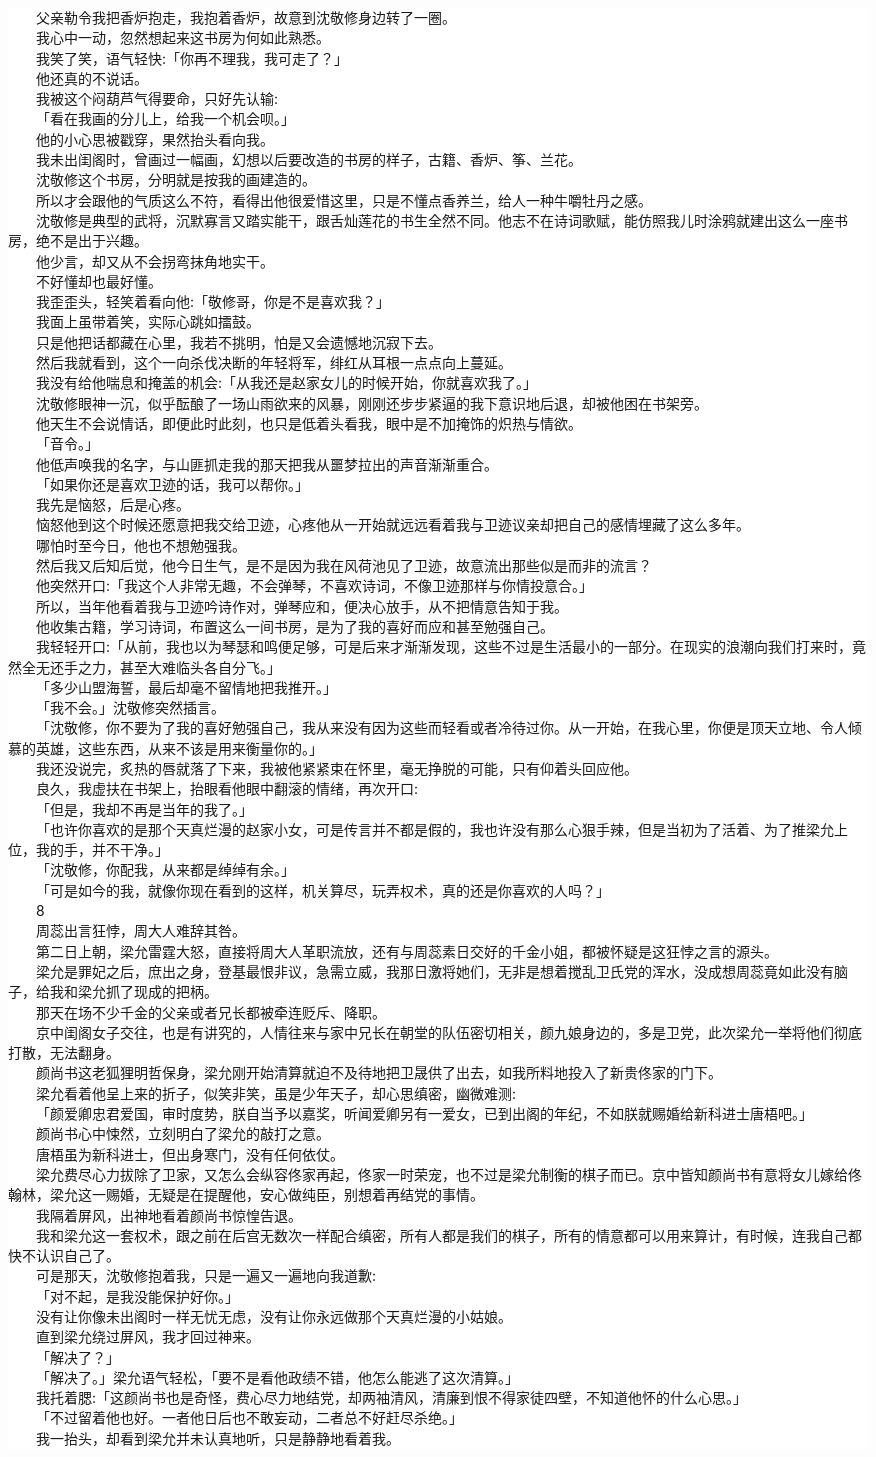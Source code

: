 &emsp;&emsp;父亲勒令我把香炉抱走，我抱着香炉，故意到沈敬修身边转了一圈。  
&emsp;&emsp;我心中一动，忽然想起来这书房为何如此熟悉。  
&emsp;&emsp;我笑了笑，语气轻快:「你再不理我，我可走了？」  
&emsp;&emsp;他还真的不说话。  
&emsp;&emsp;我被这个闷葫芦气得要命，只好先认输:  
&emsp;&emsp;「看在我画的分儿上，给我一个机会呗。」  
&emsp;&emsp;他的小心思被戳穿，果然抬头看向我。  
&emsp;&emsp;我未出闺阁时，曾画过一幅画，幻想以后要改造的书房的样子，古籍、香炉、筝、兰花。  
&emsp;&emsp;沈敬修这个书房，分明就是按我的画建造的。  
&emsp;&emsp;所以才会跟他的气质这么不符，看得出他很爱惜这里，只是不懂点香养兰，给人一种牛嚼牡丹之感。  
&emsp;&emsp;沈敬修是典型的武将，沉默寡言又踏实能干，跟舌灿莲花的书生全然不同。他志不在诗词歌赋，能仿照我儿时涂鸦就建出这么一座书房，绝不是出于兴趣。  
&emsp;&emsp;他少言，却又从不会拐弯抹角地实干。  
&emsp;&emsp;不好懂却也最好懂。  
&emsp;&emsp;我歪歪头，轻笑着看向他:「敬修哥，你是不是喜欢我？」  
&emsp;&emsp;我面上虽带着笑，实际心跳如擂鼓。  
&emsp;&emsp;只是他把话都藏在心里，我若不挑明，怕是又会遗憾地沉寂下去。  
&emsp;&emsp;然后我就看到，这个一向杀伐决断的年轻将军，绯红从耳根一点点向上蔓延。  
&emsp;&emsp;我没有给他喘息和掩盖的机会:「从我还是赵家女儿的时候开始，你就喜欢我了。」  
&emsp;&emsp;沈敬修眼神一沉，似乎酝酿了一场山雨欲来的风暴，刚刚还步步紧逼的我下意识地后退，却被他困在书架旁。  
&emsp;&emsp;他天生不会说情话，即便此时此刻，也只是低着头看我，眼中是不加掩饰的炽热与情欲。  
&emsp;&emsp;「音令。」  
&emsp;&emsp;他低声唤我的名字，与山匪抓走我的那天把我从噩梦拉出的声音渐渐重合。  
&emsp;&emsp;「如果你还是喜欢卫迹的话，我可以帮你。」  
&emsp;&emsp;我先是恼怒，后是心疼。  
&emsp;&emsp;恼怒他到这个时候还愿意把我交给卫迹，心疼他从一开始就远远看着我与卫迹议亲却把自己的感情埋藏了这么多年。  
&emsp;&emsp;哪怕时至今日，他也不想勉强我。  
&emsp;&emsp;然后我又后知后觉，他今日生气，是不是因为我在风荷池见了卫迹，故意流出那些似是而非的流言？  
&emsp;&emsp;他突然开口:「我这个人非常无趣，不会弹琴，不喜欢诗词，不像卫迹那样与你情投意合。」  
&emsp;&emsp;所以，当年他看着我与卫迹吟诗作对，弹琴应和，便决心放手，从不把情意告知于我。  
&emsp;&emsp;他收集古籍，学习诗词，布置这么一间书房，是为了我的喜好而应和甚至勉强自己。  
&emsp;&emsp;我轻轻开口:「从前，我也以为琴瑟和鸣便足够，可是后来才渐渐发现，这些不过是生活最小的一部分。在现实的浪潮向我们打来时，竟然全无还手之力，甚至大难临头各自分飞。」  
&emsp;&emsp;「多少山盟海誓，最后却毫不留情地把我推开。」  
&emsp;&emsp;「我不会。」沈敬修突然插言。  
&emsp;&emsp;「沈敬修，你不要为了我的喜好勉强自己，我从来没有因为这些而轻看或者冷待过你。从一开始，在我心里，你便是顶天立地、令人倾慕的英雄，这些东西，从来不该是用来衡量你的。」  
&emsp;&emsp;我还没说完，炙热的唇就落了下来，我被他紧紧束在怀里，毫无挣脱的可能，只有仰着头回应他。  
&emsp;&emsp;良久，我虚扶在书架上，抬眼看他眼中翻滚的情绪，再次开口:  
&emsp;&emsp;「但是，我却不再是当年的我了。」  
&emsp;&emsp;「也许你喜欢的是那个天真烂漫的赵家小女，可是传言并不都是假的，我也许没有那么心狠手辣，但是当初为了活着、为了推梁允上位，我的手，并不干净。」  
&emsp;&emsp;「沈敬修，你配我，从来都是绰绰有余。」  
&emsp;&emsp;「可是如今的我，就像你现在看到的这样，机关算尽，玩弄权术，真的还是你喜欢的人吗？」  
&emsp;&emsp;8  
&emsp;&emsp;周蕊出言狂悖，周大人难辞其咎。  
&emsp;&emsp;第二日上朝，梁允雷霆大怒，直接将周大人革职流放，还有与周蕊素日交好的千金小姐，都被怀疑是这狂悖之言的源头。  
&emsp;&emsp;梁允是罪妃之后，庶出之身，登基最恨非议，急需立威，我那日激将她们，无非是想着搅乱卫氏党的浑水，没成想周蕊竟如此没有脑子，给我和梁允抓了现成的把柄。  
&emsp;&emsp;那天在场不少千金的父亲或者兄长都被牵连贬斥、降职。  
&emsp;&emsp;京中闺阁女子交往，也是有讲究的，人情往来与家中兄长在朝堂的队伍密切相关，颜九娘身边的，多是卫党，此次梁允一举将他们彻底打散，无法翻身。  
&emsp;&emsp;颜尚书这老狐狸明哲保身，梁允刚开始清算就迫不及待地把卫晟供了出去，如我所料地投入了新贵佟家的门下。  
&emsp;&emsp;梁允看着他呈上来的折子，似笑非笑，虽是少年天子，却心思缜密，幽微难测:  
&emsp;&emsp;「颜爱卿忠君爱国，审时度势，朕自当予以嘉奖，听闻爱卿另有一爱女，已到出阁的年纪，不如朕就赐婚给新科进士唐梧吧。」  
&emsp;&emsp;颜尚书心中悚然，立刻明白了梁允的敲打之意。  
&emsp;&emsp;唐梧虽为新科进士，但出身寒门，没有任何依仗。  
&emsp;&emsp;梁允费尽心力拔除了卫家，又怎么会纵容佟家再起，佟家一时荣宠，也不过是梁允制衡的棋子而已。京中皆知颜尚书有意将女儿嫁给佟翰林，梁允这一赐婚，无疑是在提醒他，安心做纯臣，别想着再结党的事情。  
&emsp;&emsp;我隔着屏风，出神地看着颜尚书惊惶告退。  
&emsp;&emsp;我和梁允这一套权术，跟之前在后宫无数次一样配合缜密，所有人都是我们的棋子，所有的情意都可以用来算计，有时候，连我自己都快不认识自己了。  
&emsp;&emsp;可是那天，沈敬修抱着我，只是一遍又一遍地向我道歉:  
&emsp;&emsp;「对不起，是我没能保护好你。」  
&emsp;&emsp;没有让你像未出阁时一样无忧无虑，没有让你永远做那个天真烂漫的小姑娘。  
&emsp;&emsp;直到梁允绕过屏风，我才回过神来。  
&emsp;&emsp;「解决了？」  
&emsp;&emsp;「解决了。」梁允语气轻松，「要不是看他政绩不错，他怎么能逃了这次清算。」  
&emsp;&emsp;我托着腮:「这颜尚书也是奇怪，费心尽力地结党，却两袖清风，清廉到恨不得家徒四壁，不知道他怀的什么心思。」  
&emsp;&emsp;「不过留着他也好。一者他日后也不敢妄动，二者总不好赶尽杀绝。」  
&emsp;&emsp;我一抬头，却看到梁允并未认真地听，只是静静地看着我。  